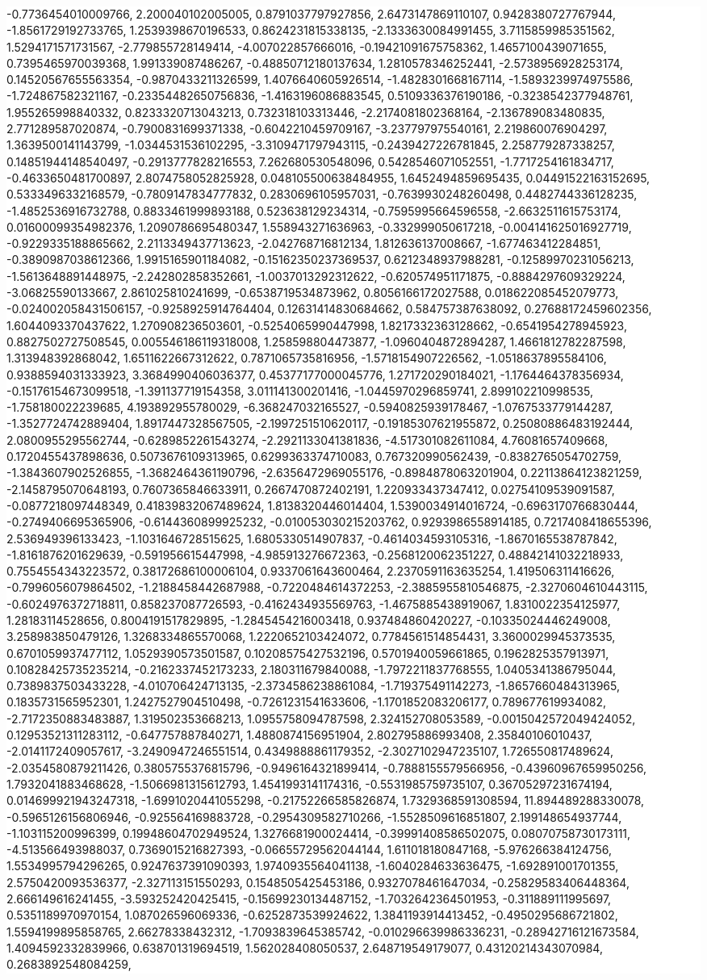 -0.7736454010009766, 2.200040102005005, 0.8791037797927856, 2.6473147869110107, 0.9428380727767944, -1.8561729192733765, 1.2539398670196533, 0.8624231815338135, -2.1333630084991455, 3.7115859985351562, 1.5294171571731567, -2.779855728149414, -4.007022857666016, -0.19421091675758362, 1.4657100439071655, 0.7395465970039368, 1.991339087486267, -0.48850712180137634, 1.2810578346252441, -2.5738956928253174, 0.14520567655563354, -0.9870433211326599, 1.4076640605926514, -1.4828301668167114, -1.5893239974975586, -1.724867582321167, -0.23354482650756836, -1.4163196086883545, 0.5109336376190186, -0.3238542377948761, 1.955265998840332, 0.8233320713043213, 0.732318103313446, -2.2174081802368164, -2.136789083480835, 2.771289587020874, -0.7900831699371338, -0.6042210459709167, -3.237797975540161, 2.219860076904297, 1.3639500141143799, -1.0344531536102295, -3.3109471797943115, -0.2439427226781845, 2.258779287338257, 0.14851944148540497, -0.2913777828216553, 7.262680530548096, 0.5428546071052551, -1.7717254161834717, -0.4633650481700897, 2.8074758052825928, 0.048105500638484955, 1.6452494859695435, 0.04491522163152695, 0.5333496332168579, -0.7809147834777832, 0.2830696105957031, -0.7639930248260498, 0.4482744336128235, -1.4852536916732788, 0.8833461999893188, 0.523638129234314, -0.7595995664596558, -2.6632511615753174, 0.01600099354982376, 1.2090786695480347, 1.558943271636963, -0.332999050617218, -0.004141625016927719, -0.9229335188865662, 2.2113349437713623, -2.042768716812134, 1.812636137008667, -1.677463412284851, -0.3890987038612366, 1.9915165901184082, -0.15162350237369537, 0.6212348937988281, -0.12589970231056213, -1.5613648891448975, -2.242802858352661, -1.0037013292312622, -0.620574951171875, -0.8884297609329224, -3.06825590133667, 2.861025810241699, -0.6538719534873962, 0.8056166172027588, 0.018622085452079773, -0.024002058431506157, -0.9258925914764404, 0.12631414830684662, 0.584757387638092, 0.27688172459602356, 1.6044093370437622, 1.270908236503601, -0.5254065990447998, 1.8217332363128662, -0.6541954278945923, 0.8827502727508545, 0.005546186119318008, 1.258598804473877, -1.0960404872894287, 1.4661812782287598, 1.313948392868042, 1.6511622667312622, 0.7871065735816956, -1.5718154907226562, -1.0518637895584106, 0.9388594031333923, 3.3684990406036377, 0.45377177000045776, 1.271720290184021, -1.1764464378356934, -0.15176154673099518, -1.391137719154358, 3.011141300201416, -1.0445970296859741, 2.899102210998535, -1.758180022239685, 4.193892955780029, -6.368247032165527, -0.5940825939178467, -1.0767533779144287, -1.3527724742889404, 1.8917447328567505, -2.1997251510620117, -0.19185307621955872, 0.25080886483192444, 2.0800955295562744, -0.6289852261543274, -2.2921133041381836, -4.517301082611084, 4.76081657409668, 0.1720455437898636, 0.5073676109313965, 0.6299363374710083, 0.767320990562439, -0.8382765054702759, -1.3843607902526855, -1.3682464361190796, -2.6356472969055176, -0.8984878063201904, 0.22113864123821259, -2.1458795070648193, 0.7607365846633911, 0.2667470872402191, 1.220933437347412, 0.02754109539091587, -0.0877218097448349, 0.41839832067489624, 1.8138320446014404, 1.5390034914016724, -0.6963170766830444, -0.2749406695365906, -0.6144360899925232, -0.010053030215203762, 0.9293986558914185, 0.7217408418655396, 2.536949396133423, -1.1031646728515625, 1.6805330514907837, -0.4614034593105316, -1.8670165538787842, -1.8161876201629639, -0.591956615447998, -4.985913276672363, -0.2568120062351227, 0.48842141032218933, 0.7554554343223572, 0.38172686100006104, 0.9337061643600464, 2.2370591163635254, 1.419506311416626, -0.7996056079864502, -1.2188458442687988, -0.7220484614372253, -2.3885955810546875, -2.3270604610443115, -0.6024976372718811, 0.858237087726593, -0.4162434935569763, -1.4675885438919067, 1.8310022354125977, 1.28183114528656, 0.8004191517829895, -1.2845454216003418, 0.937484860420227, -0.10335024446249008, 3.258983850479126, 1.3268334865570068, 1.2220652103424072, 0.7784561514854431, 3.3600029945373535, 0.6701059937477112, 1.0529390573501587, 0.10208575427532196, 0.5701940059661865, 0.1962825357913971, 0.10828425735235214, -0.2162337452173233, 2.180311679840088, -1.7972211837768555, 1.0405341386795044, 0.7389837503433228, -4.010706424713135, -2.3734586238861084, -1.719375491142273, -1.8657660484313965, 0.1835731565952301, 1.2427527904510498, -0.7261231541633606, -1.1701852083206177, 0.789677619934082, -2.7172350883483887, 1.319502353668213, 1.0955758094787598, 2.324152708053589, -0.0015042572049424052, 0.12953521311283112, -0.647757887840271, 1.4880874156951904, 2.802795886993408, 2.35840106010437, -2.0141172409057617, -3.2490947246551514, 0.4349888861179352, -2.3027102947235107, 1.726550817489624, -2.0354580879211426, 0.3805755376815796, -0.9496164321899414, -0.7888155579566956, -0.43960967659950256, 1.7932041883468628, -1.5066981315612793, 1.4541993141174316, -0.5531985759735107, 0.36705297231674194, 0.014699921943247318, -1.6991020441055298, -0.21752266585826874, 1.7329368591308594, 11.894489288330078, -0.5965126156806946, -0.925564169883728, -0.2954309582710266, -1.5528509616851807, 2.199148654937744, -1.103115200996399, 0.19948604702949524, 1.3276681900024414, -0.39991408586502075, 0.08070758730173111, -4.513566493988037, 0.7369015216827393, -0.06655729562044144, 1.611018180847168, -5.976266384124756, 1.5534995794296265, 0.9247637391090393, 1.9740935564041138, -1.6040284633636475, -1.692891001701355, 2.5750420093536377, -2.327113151550293, 0.1548505425453186, 0.9327078461647034, -0.25829583406448364, 2.666149616241455, -3.593252420425415, -0.15699230134487152, -1.7032642364501953, -0.311889111995697, 0.5351189970970154, 1.087026596069336, -0.6252873539924622, 1.3841193914413452, -0.4950295686721802, 1.5594199895858765, 2.66278338432312, -1.7093839645385742, -0.010296639986336231, -0.28942716121673584, 1.4094592332839966, 0.638701319694519, 1.562028408050537, 2.648719549179077, 0.43120214343070984, 0.2683892548084259,